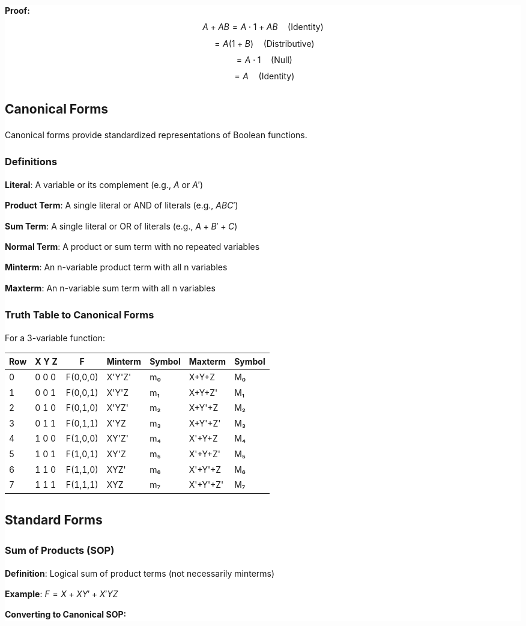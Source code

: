 **Proof:**
$$ A + AB = A \cdot 1 + AB \quad \text{(Identity)} $$
$$ = A(1 + B) \quad \text{(Distributive)} $$
$$ = A \cdot 1 \quad \text{(Null)} $$
$$ = A \quad \text{(Identity)} $$

## Canonical Forms

Canonical forms provide standardized representations of Boolean functions.

### Definitions

**Literal**: A variable or its complement (e.g., $A$ or $A'$)

**Product Term**: A single literal or AND of literals (e.g., $ABC'$)

**Sum Term**: A single literal or OR of literals (e.g., $A + B' + C$)

**Normal Term**: A product or sum term with no repeated variables

**Minterm**: An n-variable product term with all n variables

**Maxterm**: An n-variable sum term with all n variables

### Truth Table to Canonical Forms

For a 3-variable function:

| Row | X Y Z | F | Minterm | Symbol | Maxterm | Symbol |
|-----|-------|---|---------|--------|---------|--------|
| 0 | 0 0 0 | F(0,0,0) | X'Y'Z' | m₀ | X+Y+Z | M₀ |
| 1 | 0 0 1 | F(0,0,1) | X'Y'Z | m₁ | X+Y+Z' | M₁ |
| 2 | 0 1 0 | F(0,1,0) | X'YZ' | m₂ | X+Y'+Z | M₂ |
| 3 | 0 1 1 | F(0,1,1) | X'YZ | m₃ | X+Y'+Z' | M₃ |
| 4 | 1 0 0 | F(1,0,0) | XY'Z' | m₄ | X'+Y+Z | M₄ |
| 5 | 1 0 1 | F(1,0,1) | XY'Z | m₅ | X'+Y+Z' | M₅ |
| 6 | 1 1 0 | F(1,1,0) | XYZ' | m₆ | X'+Y'+Z | M₆ |
| 7 | 1 1 1 | F(1,1,1) | XYZ | m₇ | X'+Y'+Z' | M₇ |

## Standard Forms

### Sum of Products (SOP)

**Definition**: Logical sum of product terms (not necessarily minterms)

**Example**: $F = X + XY' + X'YZ$

**Converting to Canonical SOP:**
